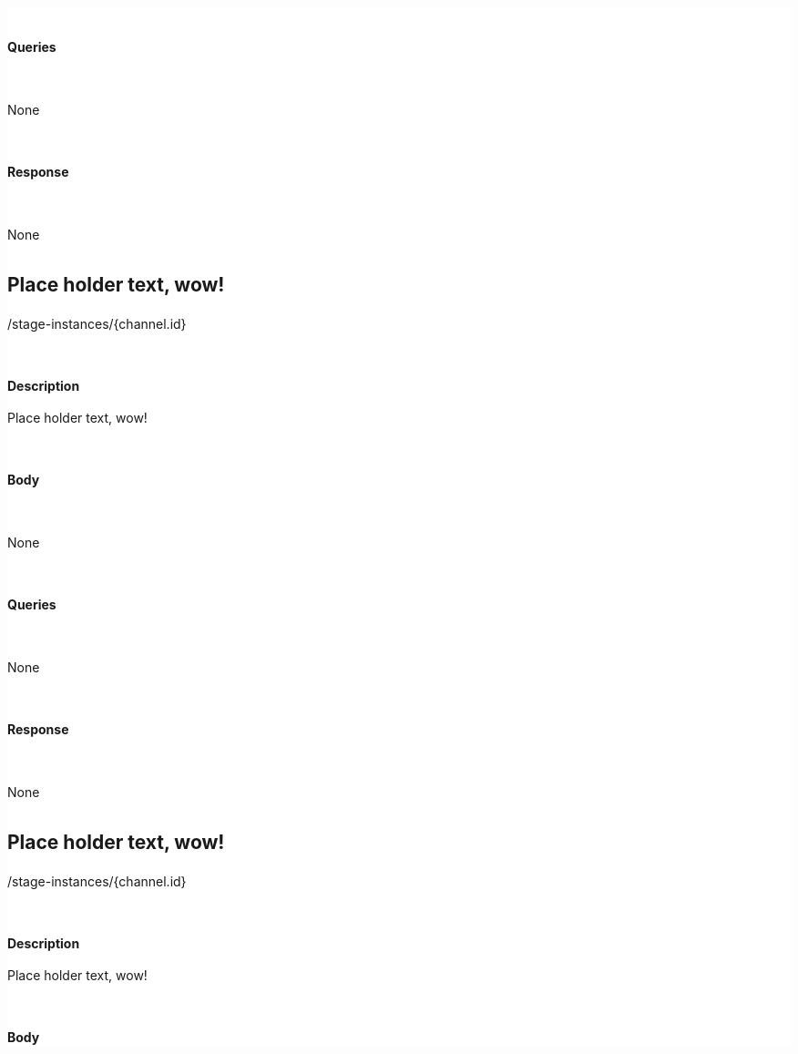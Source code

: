 <br>

**Queries**

<br>

None

<br>

**Response**

<br>

None

## Place holder text, wow!

<patch>/stage-instances/{channel.id}</patch>

<br>

**Description**

Place holder text, wow!

<br>

**Body**

<br>

None

<br>

**Queries**

<br>

None

<br>

**Response**

<br>

None

## Place holder text, wow!

<delete>/stage-instances/{channel.id}</delete>

<br>

**Description**

Place holder text, wow!

<br>

**Body**
